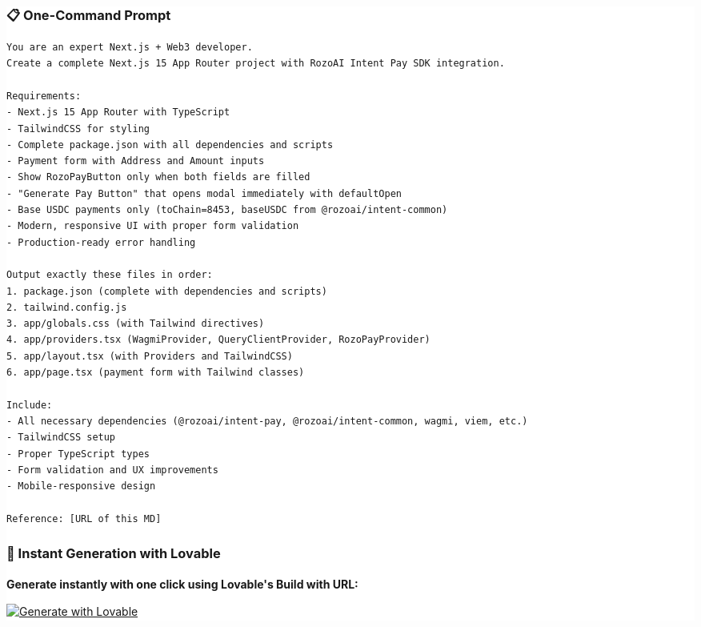 ### 📋 One-Command Prompt

```text
You are an expert Next.js + Web3 developer.
Create a complete Next.js 15 App Router project with RozoAI Intent Pay SDK integration.

Requirements:
- Next.js 15 App Router with TypeScript
- TailwindCSS for styling
- Complete package.json with all dependencies and scripts
- Payment form with Address and Amount inputs
- Show RozoPayButton only when both fields are filled
- "Generate Pay Button" that opens modal immediately with defaultOpen
- Base USDC payments only (toChain=8453, baseUSDC from @rozoai/intent-common)
- Modern, responsive UI with proper form validation
- Production-ready error handling

Output exactly these files in order:
1. package.json (complete with dependencies and scripts)
2. tailwind.config.js
3. app/globals.css (with Tailwind directives)
4. app/providers.tsx (WagmiProvider, QueryClientProvider, RozoPayProvider)
5. app/layout.tsx (with Providers and TailwindCSS)
6. app/page.tsx (payment form with Tailwind classes)

Include:
- All necessary dependencies (@rozoai/intent-pay, @rozoai/intent-common, wagmi, viem, etc.)
- TailwindCSS setup
- Proper TypeScript types
- Form validation and UX improvements
- Mobile-responsive design

Reference: [URL of this MD]
```

### 🔗 Instant Generation with Lovable

**Generate instantly with one click using Lovable's Build with URL:**

[![Generate with Lovable](https://img.shields.io/badge/Generate%20with-Lovable-FF6B6B?style=for-the-badge&logo=rocket)](<https://lovable.dev/?autosubmit=true#prompt=You%20are%20an%20expert%20Next.js%20%2B%20Web3%20developer.%0ACreate%20a%20complete%20Next.js%2015%20App%20Router%20project%20with%20RozoAI%20Intent%20Pay%20SDK%20integration.%0A%0ARequirements%3A%0A-%20Next.js%2015%20App%20Router%20with%20TypeScript%0A-%20TailwindCSS%20for%20styling%0A-%20Complete%20package.json%20with%20all%20dependencies%20and%20scripts%0A-%20Payment%20form%20with%20Address%20and%20Amount%20inputs%0A-%20Show%20RozoPayButton%20only%20when%20both%20fields%20are%20filled%0A-%20%22Generate%20Pay%20Button%22%20that%20opens%20modal%20immediately%20with%20defaultOpen%0A-%20Base%20USDC%20payments%20only%20(toChain%3D8453%2C%20baseUSDC%20from%20%40rozoai%2Fintent-common)%0A-%20Modern%2C%20responsive%20UI%20with%20proper%20form%20validation%0A-%20Production-ready%20error%20handling%0A%0AOutput%20exactly%20these%20files%20in%20order%3A%0A1.%20package.json%20(complete%20with%20dependencies%20and%20scripts)%0A2.%20tailwind.config.js%0A3.%20app%2Fglobals.css%20(with%20Tailwind%20directives)%0A4.%20app%2Fproviders.tsx%20(WagmiProvider%2C%20QueryClientProvider%2C%20RozoPayProvider)%0A5.%20app%2Flayout.tsx%20(with%20Providers%20and%20TailwindCSS)%0A6.%20app%2Fpage.tsx%20(payment%20form%20with%20Tailwind%20classes)%0A%0AInclude%3A%0A-%20All%20necessary%20dependencies%20(%40rozoai%2Fintent-pay%2C%20%40rozoai%2Fintent-common%2C%20wagmi%2C%20viem%2C%20etc.)%0A-%20TailwindCSS%20setup%0A-%20Proper%20TypeScript%20types%0A-%20Form%20validation%20and%20UX%20improvements%0A-%20Mobile-responsive%20design>)
